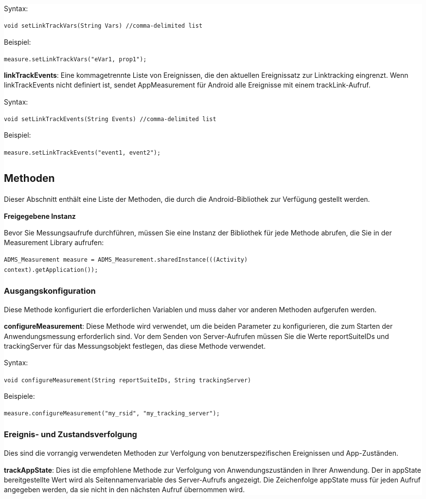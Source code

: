 Syntax:

`void setLinkTrackVars(String Vars) //comma-delimited list`

Beispiel:

`measure.setLinkTrackVars("eVar1, prop1");`

**linkTrackEvents**: Eine kommagetrennte Liste von Ereignissen, die den aktuellen Ereignissatz zur Linktracking eingrenzt. Wenn linkTrackEvents nicht definiert ist, sendet AppMeasurement für Android alle Ereignisse mit einem trackLink-Aufruf.

Syntax:

`void setLinkTrackEvents(String Events) //comma-delimited list`

Beispiel:

`measure.setLinkTrackEvents("event1, event2");`

## Methoden

Dieser Abschnitt enthält eine Liste der Methoden, die durch die Android-Bibliothek zur Verfügung gestellt werden.

**Freigegebene Instanz**

Bevor Sie Messungsaufrufe durchführen, müssen Sie eine Instanz der Bibliothek für jede Methode abrufen, die Sie in der Measurement Library aufrufen:

```
ADMS_Measurement measure = ADMS_Measurement.sharedInstance(((Activity)
context).getApplication());
```

### Ausgangskonfiguration

Diese Methode konfiguriert die erforderlichen Variablen und muss daher vor anderen Methoden aufgerufen werden.

**configureMeasurement**: Diese Methode wird verwendet, um die beiden Parameter zu konfigurieren, die zum Starten der Anwendungsmessung erforderlich sind. Vor dem Senden von Server-Aufrufen müssen Sie die Werte reportSuiteIDs und trackingServer für das Messungsobjekt festlegen, das diese Methode verwendet.

Syntax:

`void configureMeasurement(String reportSuiteIDs, String trackingServer)`

Beispiele:

`measure.configureMeasurement("my_rsid", "my_tracking_server");`

### Ereignis- und Zustandsverfolgung

Dies sind die vorrangig verwendeten Methoden zur Verfolgung von benutzerspezifischen Ereignissen und App-Zuständen.

**trackAppState**: Dies ist die empfohlene Methode zur Verfolgung von Anwendungszuständen in Ihrer Anwendung. Der in appState bereitgestellte Wert wird als Seitennamenvariable des Server-Aufrufs angezeigt. Die Zeichenfolge appState muss für jeden Aufruf angegeben werden, da sie nicht in den nächsten Aufruf übernommen wird.
